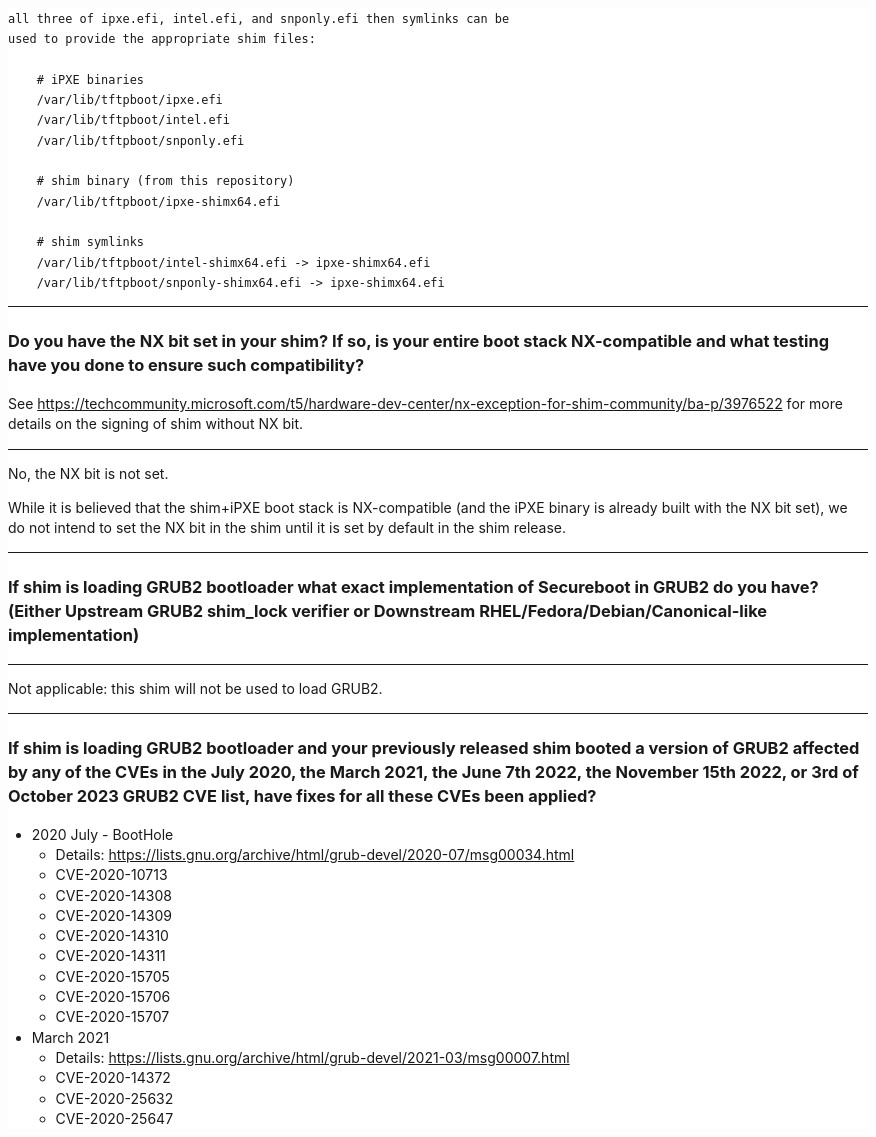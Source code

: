 ```
all three of ipxe.efi, intel.efi, and snponly.efi then symlinks can be
used to provide the appropriate shim files:

    # iPXE binaries
    /var/lib/tftpboot/ipxe.efi
    /var/lib/tftpboot/intel.efi
    /var/lib/tftpboot/snponly.efi

    # shim binary (from this repository)
    /var/lib/tftpboot/ipxe-shimx64.efi

    # shim symlinks
    /var/lib/tftpboot/intel-shimx64.efi -> ipxe-shimx64.efi
    /var/lib/tftpboot/snponly-shimx64.efi -> ipxe-shimx64.efi
```

*******************************************************************************
### Do you have the NX bit set in your shim? If so, is your entire boot stack NX-compatible and what testing have you done to ensure such compatibility?

See https://techcommunity.microsoft.com/t5/hardware-dev-center/nx-exception-for-shim-community/ba-p/3976522 for more details on the signing of shim without NX bit.
*******************************************************************************

No, the NX bit is not set.

While it is believed that the shim+iPXE boot stack is NX-compatible
(and the iPXE binary is already built with the NX bit set), we do not
intend to set the NX bit in the shim until it is set by default in the
shim release.

*******************************************************************************
### If shim is loading GRUB2 bootloader what exact implementation of Secureboot in GRUB2 do you have? (Either Upstream GRUB2 shim_lock verifier or Downstream RHEL/Fedora/Debian/Canonical-like implementation)
*******************************************************************************

Not applicable: this shim will not be used to load GRUB2.

*******************************************************************************
### If shim is loading GRUB2 bootloader and your previously released shim booted a version of GRUB2 affected by any of the CVEs in the July 2020, the March 2021, the June 7th 2022, the November 15th 2022, or 3rd of October 2023 GRUB2 CVE list, have fixes for all these CVEs been applied?

* 2020 July - BootHole
  * Details: https://lists.gnu.org/archive/html/grub-devel/2020-07/msg00034.html
  * CVE-2020-10713
  * CVE-2020-14308
  * CVE-2020-14309
  * CVE-2020-14310
  * CVE-2020-14311
  * CVE-2020-15705
  * CVE-2020-15706
  * CVE-2020-15707
* March 2021
  * Details: https://lists.gnu.org/archive/html/grub-devel/2021-03/msg00007.html
  * CVE-2020-14372
  * CVE-2020-25632
  * CVE-2020-25647